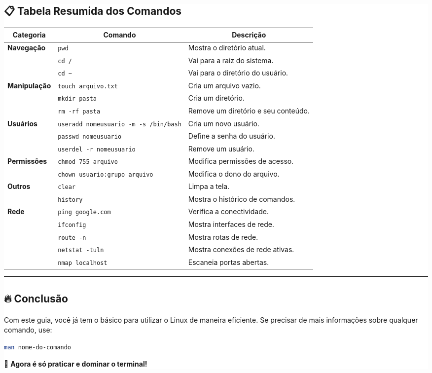 
## 📋 Tabela Resumida dos Comandos

| Categoria       | Comando                               | Descrição                           |
| --------------- | ------------------------------------- | ----------------------------------- |
| **Navegação**   | `pwd`                                 | Mostra o diretório atual.           |
|                 | `cd /`                                | Vai para a raiz do sistema.         |
|                 | `cd ~`                                | Vai para o diretório do usuário.    |
| **Manipulação** | `touch arquivo.txt`                   | Cria um arquivo vazio.              |
|                 | `mkdir pasta`                         | Cria um diretório.                  |
|                 | `rm -rf pasta`                        | Remove um diretório e seu conteúdo. |
| **Usuários**    | `useradd nomeusuario -m -s /bin/bash` | Cria um novo usuário.               |
|                 | `passwd nomeusuario`                  | Define a senha do usuário.          |
|                 | `userdel -r nomeusuario`              | Remove um usuário.                  |
| **Permissões**  | `chmod 755 arquivo`                   | Modifica permissões de acesso.      |
|                 | `chown usuario:grupo arquivo`         | Modifica o dono do arquivo.         |
| **Outros**      | `clear`                               | Limpa a tela.                       |
|                 | `history`                             | Mostra o histórico de comandos.     |
| **Rede**        | `ping google.com`                     | Verifica a conectividade.           |
|                 | `ifconfig`                            | Mostra interfaces de rede.          |
|                 | `route -n`                            | Mostra rotas de rede.               |
|                 | `netstat -tuln`                       | Mostra conexões de rede ativas.     |
|                 | `nmap localhost`                      | Escaneia portas abertas.            |

---

## 🔥 Conclusão

Com este guia, você já tem o básico para utilizar o Linux de maneira eficiente. Se precisar de mais informações sobre qualquer comando, use:

```bash
man nome-do-comando
```

🚀 **Agora é só praticar e dominar o terminal!**
